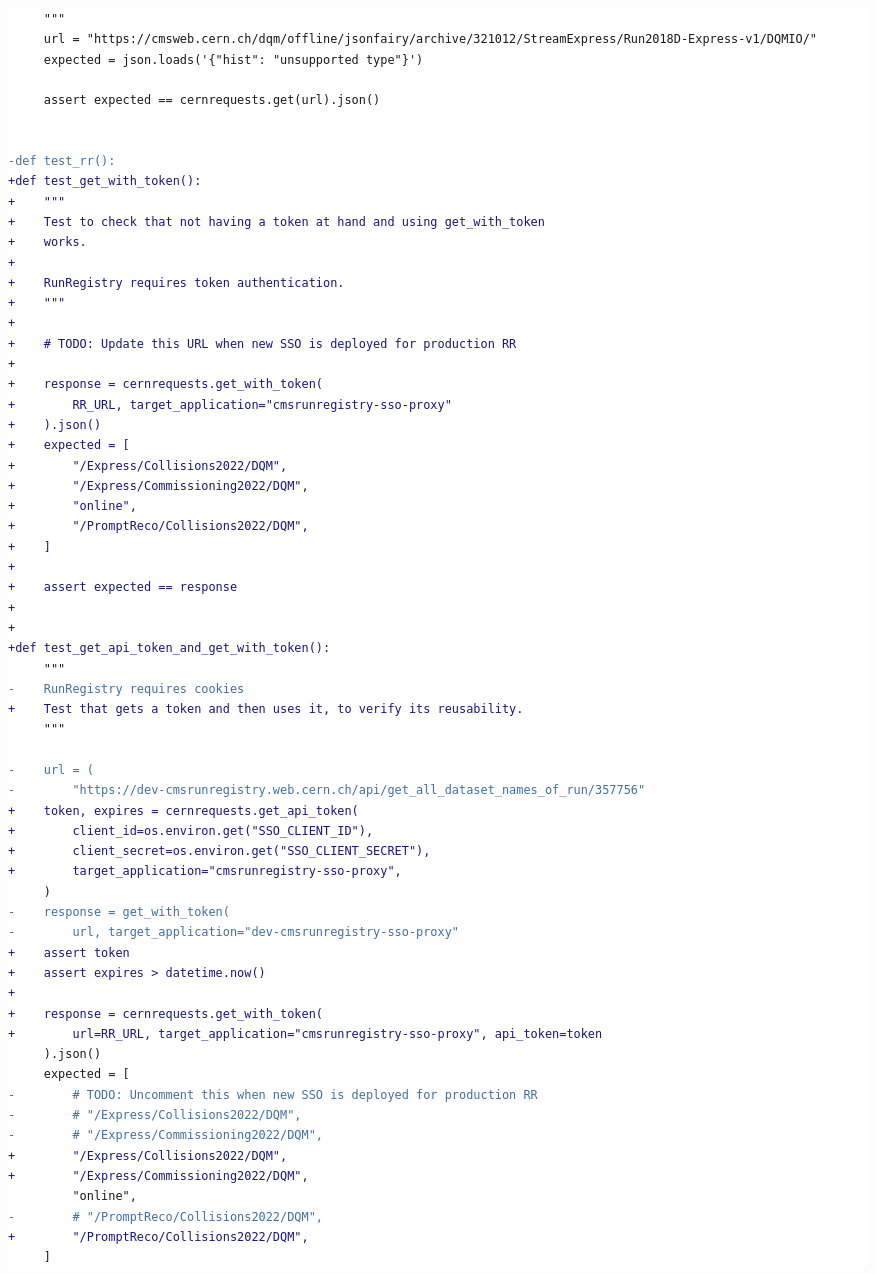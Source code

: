 ```diff
     """
     url = "https://cmsweb.cern.ch/dqm/offline/jsonfairy/archive/321012/StreamExpress/Run2018D-Express-v1/DQMIO/"
     expected = json.loads('{"hist": "unsupported type"}')
 
     assert expected == cernrequests.get(url).json()
 
 
-def test_rr():
+def test_get_with_token():
+    """
+    Test to check that not having a token at hand and using get_with_token
+    works.
+
+    RunRegistry requires token authentication.
+    """
+
+    # TODO: Update this URL when new SSO is deployed for production RR
+
+    response = cernrequests.get_with_token(
+        RR_URL, target_application="cmsrunregistry-sso-proxy"
+    ).json()
+    expected = [
+        "/Express/Collisions2022/DQM",
+        "/Express/Commissioning2022/DQM",
+        "online",
+        "/PromptReco/Collisions2022/DQM",
+    ]
+
+    assert expected == response
+
+
+def test_get_api_token_and_get_with_token():
     """
-    RunRegistry requires cookies
+    Test that gets a token and then uses it, to verify its reusability.
     """
 
-    url = (
-        "https://dev-cmsrunregistry.web.cern.ch/api/get_all_dataset_names_of_run/357756"
+    token, expires = cernrequests.get_api_token(
+        client_id=os.environ.get("SSO_CLIENT_ID"),
+        client_secret=os.environ.get("SSO_CLIENT_SECRET"),
+        target_application="cmsrunregistry-sso-proxy",
     )
-    response = get_with_token(
-        url, target_application="dev-cmsrunregistry-sso-proxy"
+    assert token
+    assert expires > datetime.now()
+
+    response = cernrequests.get_with_token(
+        url=RR_URL, target_application="cmsrunregistry-sso-proxy", api_token=token
     ).json()
     expected = [
-        # TODO: Uncomment this when new SSO is deployed for production RR
-        # "/Express/Collisions2022/DQM",
-        # "/Express/Commissioning2022/DQM",
+        "/Express/Collisions2022/DQM",
+        "/Express/Commissioning2022/DQM",
         "online",
-        # "/PromptReco/Collisions2022/DQM",
+        "/PromptReco/Collisions2022/DQM",
     ]
```